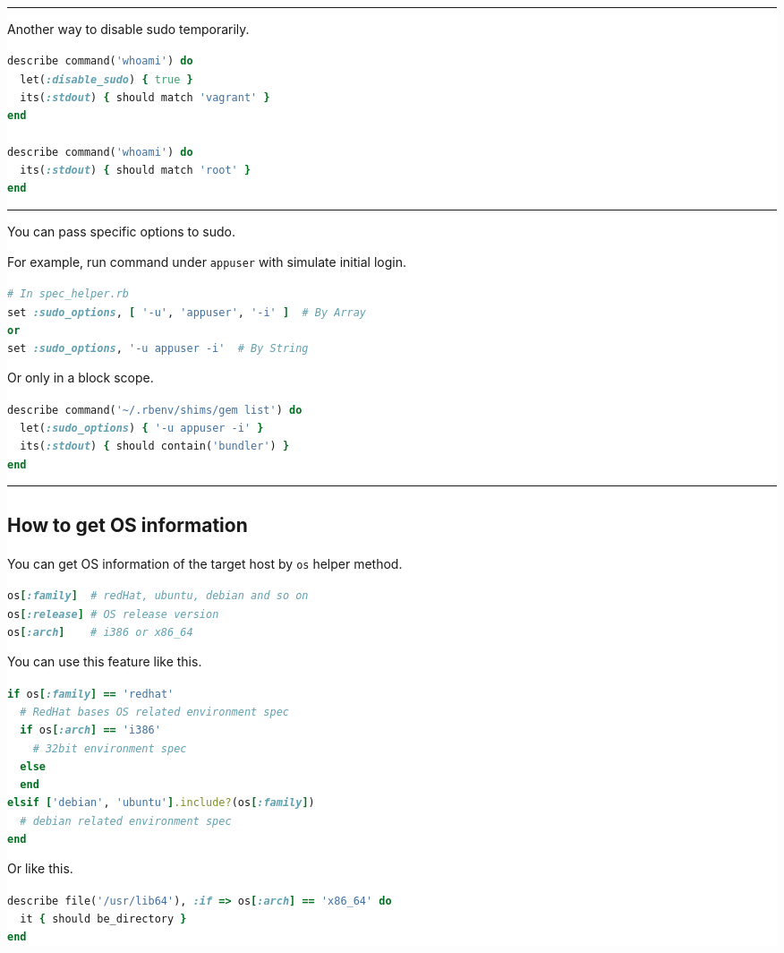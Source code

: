 ----

Another way to disable sudo temporarily.

```ruby
describe command('whoami') do
  let(:disable_sudo) { true }
  its(:stdout) { should match 'vagrant' }
end

describe command('whoami') do
  its(:stdout) { should match 'root' }
end
```

----

You can pass specific options to sudo.

For example, run command under `appuser` with simulate initial login.

```ruby
# In spec_helper.rb
set :sudo_options, [ '-u', 'appuser', '-i' ]  # By Array
or
set :sudo_options, '-u appuser -i'  # By String
```

Or only in a block scope.

```ruby
describe command('~/.rbenv/shims/gem list') do
  let(:sudo_options) { '-u appuser -i' }
  its(:stdout) { should contain('bundler') }
end
```

----

## How to get OS information

You can get OS information of the target host by `os` helper method.


```ruby
os[:family]  # redHat, ubuntu, debian and so on
os[:release] # OS release version
os[:arch]    # i386 or x86_64
```

You can use this feature like this.

```ruby
if os[:family] == 'redhat'
  # RedHat bases OS related environment spec
  if os[:arch] == 'i386'
    # 32bit environment spec
  else
  end
elsif ['debian', 'ubuntu'].include?(os[:family])
  # debian related environment spec
end
```

Or like this.

```ruby
describe file('/usr/lib64'), :if => os[:arch] == 'x86_64' do
  it { should be_directory }
end
```
